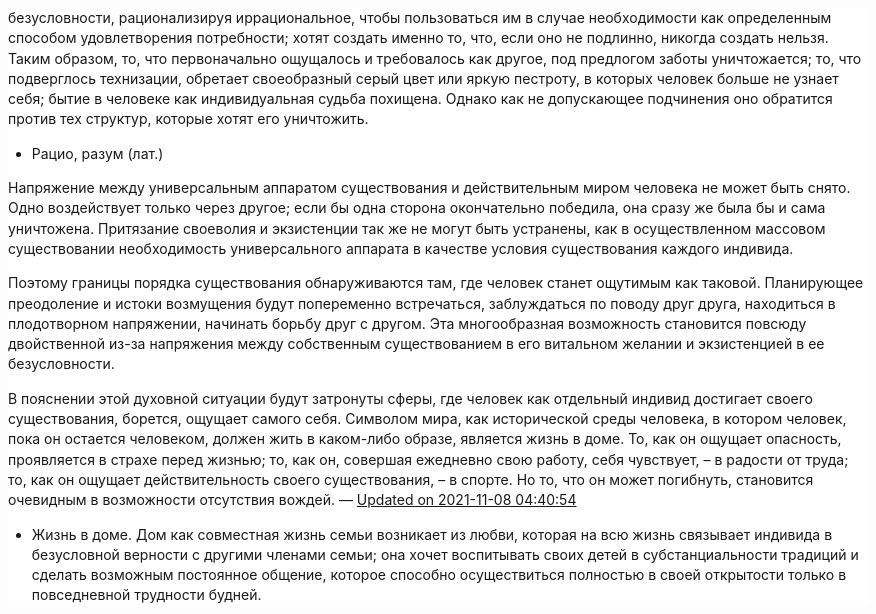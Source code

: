 безусловности, рационализируя иррациональное, чтобы
пользоваться им в случае необходимости как определенным
способом удовлетворения потребности; хотят создать именно
то, что, если оно не подлинно, никогда создать нельзя.
Таким образом, то, что первоначально ощущалось и
требовалось как другое, под предлогом заботы уничтожается;
то, что подверглось технизации, обретает своеобразный серый
цвет или яркую пестроту, в которых человек больше не узнает
себя; бытие в человеке как индивидуальная судьба похищена.
Однако как не допускающее подчинения оно обратится против
тех структур, которые хотят его уничтожить.

* Рацио, разум (лат.)

Напряжение между универсальным аппаратом существования и
действительным миром человека не может быть снято. Одно
воздействует только через другое; если бы одна сторона
окончательно победила, она сразу же была бы и сама
уничтожена. Притязание своеволия и экзистенции так же не
могут быть устранены, как в осуществленном массовом
существовании необходимость универсального аппарата в
качестве условия существования каждого индивида.

Поэтому границы порядка существования обнаруживаются
там, где человек станет ощутимым как таковой. Планирующее
преодоление и истоки возмущения будут попеременно
встречаться, заблуждаться по поводу друг друга, находиться
в плодотворном напряжении, начинать борьбу друг с другом.
Эта многообразная возможность становится повсюду
двойственной из-за напряжения между собственным
существованием в его витальном желании и экзистенцией в ее
безусловности.

В пояснении этой духовной ситуации будут затронуты
сферы, где человек как отдельный индивид достигает своего
существования, борется, ощущает самого себя. Символом мира,
как исторической среды человека, в котором человек, пока он
остается человеком, должен жить в каком-либо образе,
является жизнь в доме. То, как он ощущает опасность,
проявляется в страхе перед жизнью; то, как он,
совершая ежедневно свою работу, себя чувствует, – в
радости от труда; то, как он ощущает
действительность своего существования, – в
спорте. Но то, что он может погибнуть, становится
очевидным в возможности отсутствия вождей. — [Updated on 2021-11-08 04:40:54](https://hyp.is/6ayvwEA0Eey9pcNVB2uFxA/www.psyoffice.ru/9/yaspk01/txt02.html)

- Жизнь в доме. Дом как совместная жизнь семьи
возникает из любви, которая на всю жизнь связывает индивида
в безусловной верности с другими членами семьи; она хочет
воспитывать своих детей в субстанциальности традиций и
сделать возможным постоянное общение, которое способно
осуществиться полностью в своей открытости только в
повседневной трудности будней.
